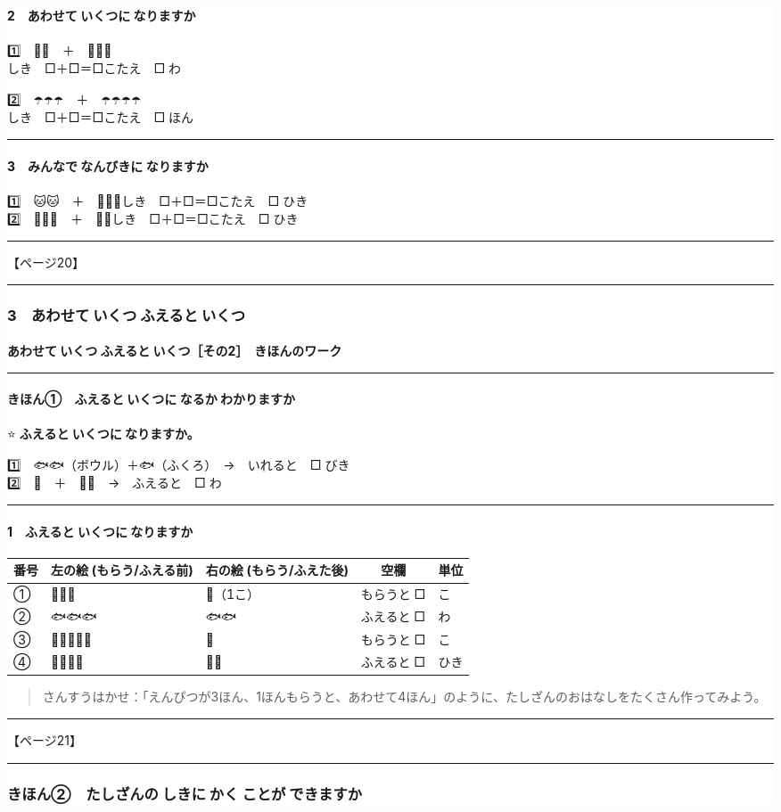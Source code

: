 
#### 2　あわせて いくつに なりますか

1️⃣　🐥🐥　＋　🐥🐥🐥  
しき　□＋□＝□こたえ　□ わ

2️⃣　☂️☂️☂️　＋　☂️☂️☂️☂️  
しき　□＋□＝□こたえ　□ ほん

---

#### 3　みんなで なんびきに なりますか

1️⃣　🐱🐱　＋　🐶🐶🐶しき　□＋□＝□こたえ　□ ひき  
2️⃣　🐸🐸🐸　＋　🐸🐸しき　□＋□＝□こたえ　□ ひき

---

【ページ20】

---

### 3　あわせて いくつ  ふえると いくつ
**あわせて いくつ  ふえると いくつ［その2］　きほんのワーク**

---

#### きほん①　ふえると いくつに なるか わかりますか
⭐ **ふえると いくつに なりますか。**

1️⃣　🐟🐟（ボウル）＋🐟（ふくろ）　→　いれると　□ びき  
2️⃣　🐥　＋　🐥🐥　→　ふえると　□ わ

---

#### 1　ふえると いくつに なりますか

| 番号 | 左の絵 (もらう/ふえる前) | 右の絵 (もらう/ふえた後) | 空欄 | 単位 |
|----|------------------------|------------------------|------|------|
| ① | 🍎🍎🍎 | 🍎（1こ） | もらうと □ | こ |
| ② | 🐟🐟🐟 | 🐟🐟 | ふえると □ | わ |
| ③ | 🎈🎈🎈🎈🎈 | 🎈 | もらうと □ | こ |
| ④ | 🐸🐸🐸🐸 | 🐸🐸 | ふえると □ | ひき |

> さんすうはかせ：「えんぴつが3ほん、1ほんもらうと、あわせて4ほん」のように、たしざんのおはなしをたくさん作ってみよう。

---

【ページ21】

---

### きほん②　たしざんの しきに かく ことが できますか
